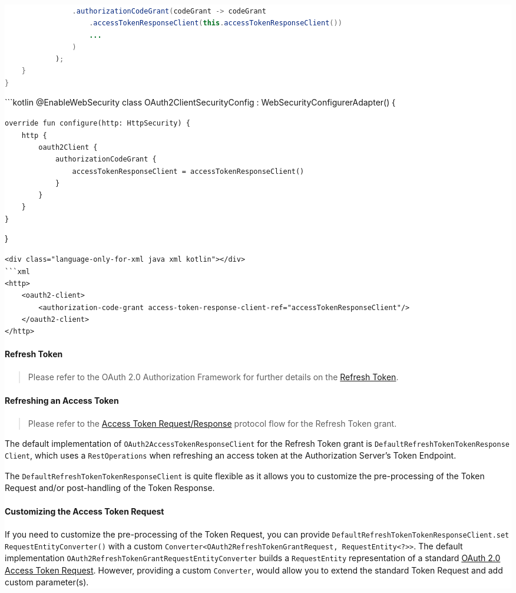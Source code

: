 ```java
                .authorizationCodeGrant(codeGrant -> codeGrant
                    .accessTokenResponseClient(this.accessTokenResponseClient())
                    ...
                )
            );
    }
}
```
<div class="language-only-for-kotlin java xml kotlin"></div>
```kotlin
@EnableWebSecurity
class OAuth2ClientSecurityConfig : WebSecurityConfigurerAdapter() {

    override fun configure(http: HttpSecurity) {
        http {
            oauth2Client {
                authorizationCodeGrant {
                    accessTokenResponseClient = accessTokenResponseClient()
                }
            }
        }
    }
}
```
<div class="language-only-for-xml java xml kotlin"></div>
```xml
<http>
    <oauth2-client>
        <authorization-code-grant access-token-response-client-ref="accessTokenResponseClient"/>
    </oauth2-client>
</http>
```

#### Refresh Token

>  Please refer to the OAuth 2.0 Authorization Framework for further details on the [Refresh Token](https://tools.ietf.org/html/rfc6749#section-1.5).

#### Refreshing an Access Token

>  Please refer to the [Access Token Request/Response](https://tools.ietf.org/html/rfc6749#section-6) protocol flow for the Refresh Token grant.

The default implementation of `OAuth2AccessTokenResponseClient` for the Refresh Token grant is `DefaultRefreshTokenTokenResponseClient`, which uses a `RestOperations` when refreshing an access token at the Authorization Server’s Token Endpoint.

The `DefaultRefreshTokenTokenResponseClient` is quite flexible as it allows you to customize the pre-processing of the Token Request and/or post-handling of the Token Response.

####  Customizing the Access Token Request

If you need to customize the pre-processing of the Token Request, you can provide `DefaultRefreshTokenTokenResponseClient.setRequestEntityConverter()` with a custom `Converter<OAuth2RefreshTokenGrantRequest, RequestEntity<?>>`. The default implementation `OAuth2RefreshTokenGrantRequestEntityConverter` builds a `RequestEntity` representation of a standard [OAuth 2.0 Access Token Request](https://tools.ietf.org/html/rfc6749#section-6). However, providing a custom `Converter`, would allow you to extend the standard Token Request and add custom parameter(s).
